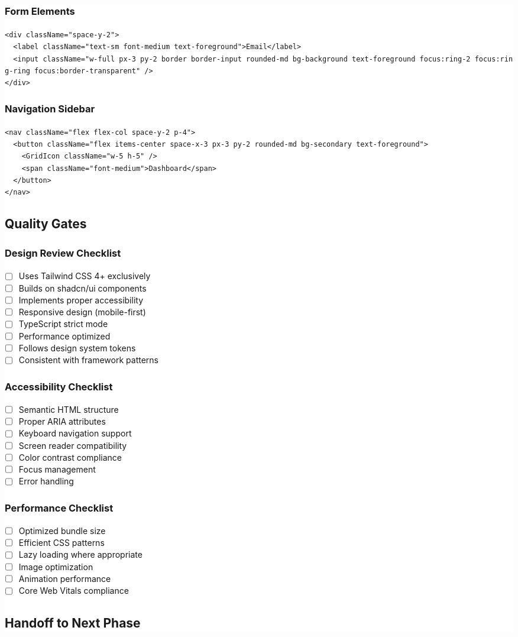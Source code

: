 ### **Form Elements**
```tsx
<div className="space-y-2">
  <label className="text-sm font-medium text-foreground">Email</label>
  <input className="w-full px-3 py-2 border border-input rounded-md bg-background text-foreground focus:ring-2 focus:ring-ring focus:border-transparent" />
</div>
```

### **Navigation Sidebar**
```tsx
<nav className="flex flex-col space-y-2 p-4">
  <button className="flex items-center space-x-3 px-3 py-2 rounded-md bg-secondary text-foreground">
    <GridIcon className="w-5 h-5" />
    <span className="font-medium">Dashboard</span>
  </button>
</nav>
```

## Quality Gates

### **Design Review Checklist**
- [ ] Uses Tailwind CSS 4+ exclusively
- [ ] Builds on shadcn/ui components
- [ ] Implements proper accessibility
- [ ] Responsive design (mobile-first)
- [ ] TypeScript strict mode
- [ ] Performance optimized
- [ ] Follows design system tokens
- [ ] Consistent with framework patterns

### **Accessibility Checklist**
- [ ] Semantic HTML structure
- [ ] Proper ARIA attributes
- [ ] Keyboard navigation support
- [ ] Screen reader compatibility
- [ ] Color contrast compliance
- [ ] Focus management
- [ ] Error handling

### **Performance Checklist**
- [ ] Optimized bundle size
- [ ] Efficient CSS patterns
- [ ] Lazy loading where appropriate
- [ ] Image optimization
- [ ] Animation performance
- [ ] Core Web Vitals compliance

## Handoff to Next Phase
